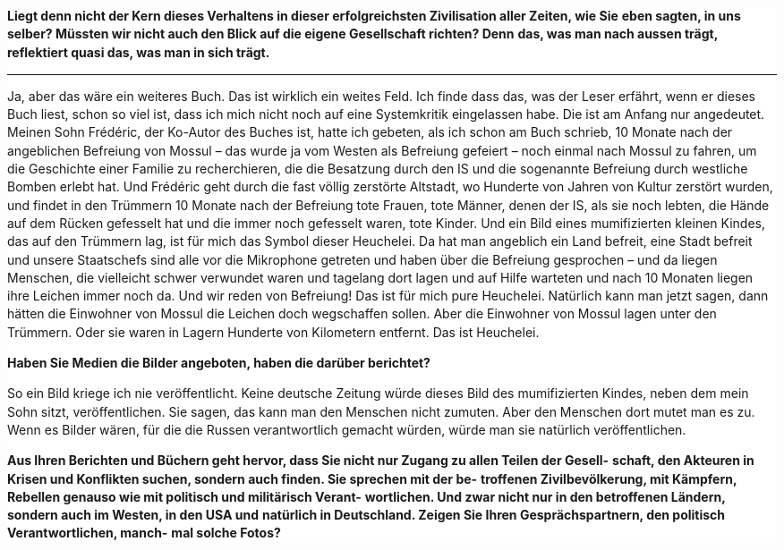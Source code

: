 **Liegt denn nicht der Kern dieses Verhaltens in dieser erfolgreichsten Zivilisation aller Zeiten, wie Sie**
**eben sagten, in uns selber? Müssten wir nicht auch den Blick auf die eigene Gesellschaft richten? Denn**
**das, was man nach aussen trägt, reflektiert quasi das, was man in sich trägt.**


-----

Ja, aber das wäre ein weiteres Buch. Das ist wirklich ein weites Feld. Ich finde dass das, was der Leser
erfährt, wenn er dieses Buch liest, schon so viel ist, dass ich mich nicht noch auf eine Systemkritik eingelassen habe. Die ist am Anfang nur angedeutet. Meinen Sohn Frédéric, der Ko-Autor des Buches ist, hatte
ich gebeten, als ich schon am Buch schrieb, 10 Monate nach der angeblichen Befreiung von Mossul – das
wurde ja vom Westen als Befreiung gefeiert – noch einmal nach Mossul zu fahren, um die Geschichte
einer Familie zu recherchieren, die die Besatzung durch den IS und die sogenannte Befreiung durch
westliche Bomben erlebt hat. Und Frédéric geht durch die fast völlig zerstörte Altstadt, wo Hunderte von
Jahren von Kultur zerstört wurden, und findet in den Trümmern 10 Monate nach der Befreiung tote
Frauen, tote Männer, denen der IS, als sie noch lebten, die Hände auf dem Rücken gefesselt hat und die
immer noch gefesselt waren, tote Kinder. Und ein Bild eines mumifizierten kleinen Kindes, das auf den
Trümmern lag, ist für mich das Symbol dieser Heuchelei.
Da hat man angeblich ein Land befreit, eine Stadt befreit und unsere Staatschefs sind alle vor die Mikrophone getreten und haben über die Befreiung gesprochen – und da liegen Menschen, die vielleicht
schwer verwundet waren und tagelang dort lagen und auf Hilfe warteten und nach 10 Monaten liegen
ihre Leichen immer noch da. Und wir reden von Befreiung! Das ist für mich pure Heuchelei. Natürlich
kann man jetzt sagen, dann hätten die Einwohner von Mossul die Leichen doch wegschaffen sollen. Aber
die Einwohner von Mossul lagen unter den Trümmern. Oder sie waren in Lagern Hunderte von Kilometern entfernt. Das ist Heuchelei.

**Haben Sie Medien die Bilder angeboten, haben die darüber berichtet?**

So ein Bild kriege ich nie veröffentlicht. Keine deutsche Zeitung würde dieses Bild des mumifizierten Kindes, neben dem mein Sohn sitzt, veröffentlichen. Sie sagen, das kann man den Menschen nicht zumuten.
Aber den Menschen dort mutet man es zu. Wenn es Bilder wären, für die die Russen verantwortlich gemacht würden, würde man sie natürlich veröffentlichen.

**Aus Ihren Berichten und Büchern geht hervor, dass Sie nicht nur Zugang zu allen Teilen der Gesell-**
**schaft, den Akteuren in Krisen und Konflikten suchen, sondern auch finden. Sie sprechen mit der be-**
**troffenen Zivilbevölkerung, mit Kämpfern, Rebellen genauso wie mit politisch und militärisch Verant-**
**wortlichen. Und zwar nicht nur in den betroffenen Ländern, sondern auch im Westen, in den USA und**
**natürlich in Deutschland. Zeigen Sie Ihren Gesprächspartnern, den politisch Verantwortlichen, manch-**
**mal solche Fotos?**
